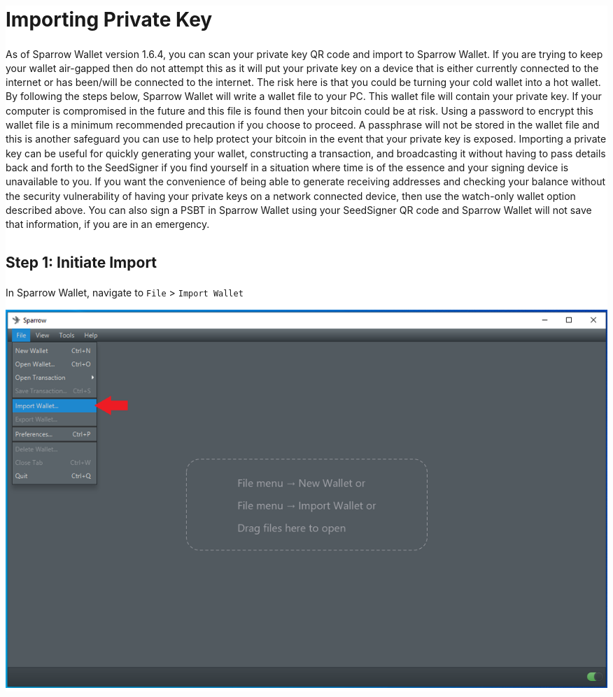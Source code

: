# Importing Private Key
As of Sparrow Wallet version 1.6.4, you can scan your private key QR code and import to Sparrow Wallet. If you are trying to keep your wallet air-gapped then do not attempt this as it will put your private key on a device that is either currently connected to the internet or has been/will be connected to the internet. The risk here is that you could be turning your cold wallet into a hot wallet. By following the steps below, Sparrow Wallet will write a wallet file to your PC. This wallet file will contain your private key. If your computer is compromised in the future and this file is found then your bitcoin could be at risk. Using a password to encrypt this wallet file is a minimum recommended precaution if you choose to proceed. A passphrase will not be stored in the wallet file and this is another safeguard you can use to help protect your bitcoin in the event that your private key is exposed. Importing a private key can be useful for quickly generating your wallet, constructing a transaction, and broadcasting it without having to pass details back and forth to the SeedSigner if you find yourself in a situation where time is of the essence and your signing device is unavailable to you. If you want the convenience of being able to generate receiving addresses and checking your balance without the security vulnerability of having your private keys on a network connected device, then use the watch-only wallet option described above. You can also sign a PSBT in Sparrow Wallet using your SeedSigner QR code and Sparrow Wallet will not save that information, if you are in an emergency.

## Step 1: Initiate Import
In Sparrow Wallet, navigate to `File` > `Import Wallet`

![](assets/sparrow08.png)
